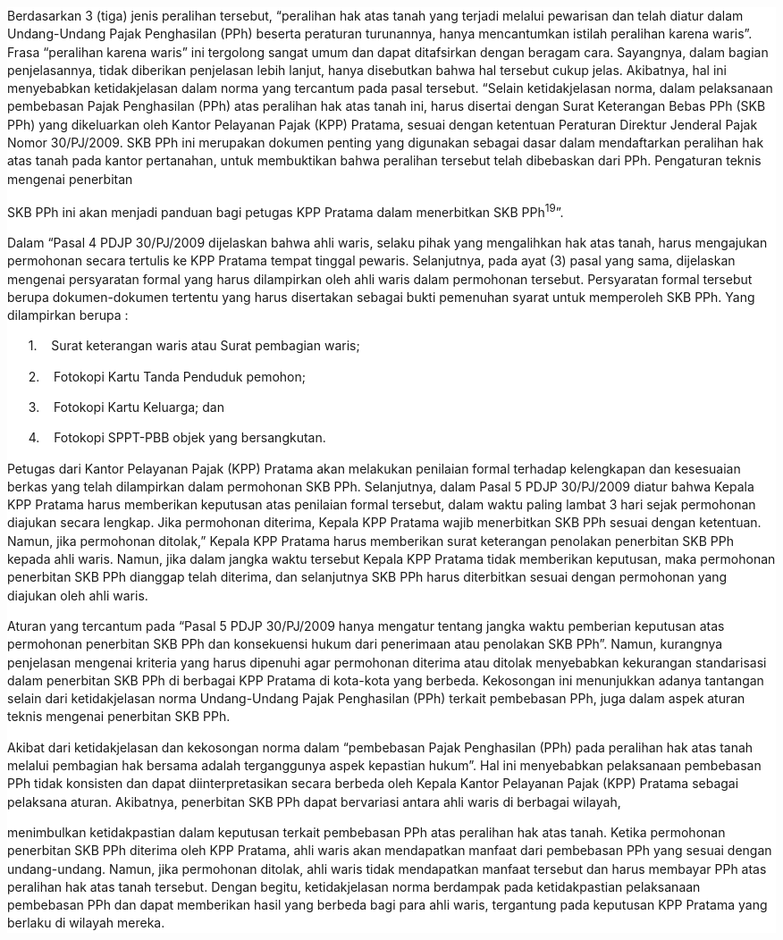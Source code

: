 <p><span class="font4">Berdasarkan 3 (tiga) jenis peralihan tersebut, “peralihan hak atas tanah yang terjadi melalui pewarisan dan telah diatur dalam Undang-Undang Pajak Penghasilan (PPh) beserta peraturan turunannya, hanya mencantumkan istilah peralihan karena waris”. Frasa “peralihan karena waris” ini tergolong sangat umum dan dapat ditafsirkan dengan beragam cara. Sayangnya, dalam bagian penjelasannya, tidak diberikan penjelasan lebih lanjut, hanya disebutkan bahwa hal tersebut cukup jelas. Akibatnya, hal ini menyebabkan ketidakjelasan dalam norma yang tercantum pada pasal tersebut. </span><span class="font1">“</span><span class="font4">Selain ketidakjelasan norma, dalam pelaksanaan pembebasan Pajak Penghasilan (PPh) atas peralihan hak atas tanah ini, harus disertai dengan Surat Keterangan Bebas PPh (SKB PPh) yang dikeluarkan oleh Kantor Pelayanan Pajak (KPP) Pratama, sesuai dengan ketentuan Peraturan Direktur Jenderal Pajak Nomor 30/PJ/2009. SKB PPh ini merupakan dokumen penting yang digunakan sebagai dasar dalam mendaftarkan peralihan hak atas tanah pada kantor pertanahan, untuk membuktikan bahwa peralihan tersebut telah dibebaskan dari PPh. Pengaturan teknis mengenai penerbitan</span></p>
<p><span class="font4">SKB PPh ini akan menjadi panduan bagi petugas KPP Pratama dalam menerbitkan SKB PPh<sup>19</sup></span><span class="font1">”</span><span class="font4">.</span></p>
<p><span class="font4">Dalam </span><span class="font1">“</span><span class="font4">Pasal 4 PDJP 30/PJ/2009 dijelaskan bahwa ahli waris, selaku pihak yang mengalihkan hak atas tanah, harus mengajukan permohonan secara tertulis ke KPP Pratama tempat tinggal pewaris. Selanjutnya, pada ayat (3) pasal yang sama, dijelaskan mengenai persyaratan formal yang harus dilampirkan oleh ahli waris dalam permohonan tersebut. Persyaratan formal tersebut berupa dokumen-dokumen tertentu yang harus disertakan sebagai bukti pemenuhan syarat untuk memperoleh SKB PPh. Yang dilampirkan berupa :</span></p>
<ul style="list-style:none;"><li>
<p><span class="font4">1. &nbsp;&nbsp;&nbsp;Surat keterangan waris atau Surat pembagian waris;</span></p></li>
<li>
<p><span class="font4">2. &nbsp;&nbsp;&nbsp;Fotokopi Kartu Tanda Penduduk pemohon;</span></p></li>
<li>
<p><span class="font4">3. &nbsp;&nbsp;&nbsp;Fotokopi Kartu Keluarga; dan</span></p></li>
<li>
<p><span class="font4">4. &nbsp;&nbsp;&nbsp;Fotokopi SPPT-PBB objek yang bersangkutan.</span></p></li></ul>
<p><span class="font4">Petugas dari Kantor Pelayanan Pajak (KPP) Pratama akan melakukan penilaian formal terhadap kelengkapan dan kesesuaian berkas yang telah dilampirkan dalam permohonan SKB PPh. Selanjutnya, dalam Pasal 5 PDJP 30/PJ/2009 diatur bahwa Kepala KPP Pratama harus memberikan keputusan atas penilaian formal tersebut, dalam waktu paling lambat 3 hari sejak permohonan diajukan secara lengkap. Jika permohonan diterima, Kepala KPP Pratama wajib menerbitkan SKB PPh sesuai dengan ketentuan. Namun, jika permohonan ditolak,</span><span class="font1">” </span><span class="font4">Kepala KPP Pratama harus memberikan surat keterangan penolakan penerbitan SKB PPh kepada ahli waris. Namun, jika dalam jangka waktu tersebut Kepala KPP Pratama tidak memberikan keputusan, maka permohonan penerbitan SKB PPh dianggap telah diterima, dan selanjutnya SKB PPh harus diterbitkan sesuai dengan permohonan yang diajukan oleh ahli waris.</span></p>
<p><span class="font4">Aturan yang tercantum pada “Pasal 5 PDJP 30/PJ/2009 hanya mengatur tentang jangka waktu pemberian keputusan atas permohonan penerbitan SKB PPh dan konsekuensi hukum dari penerimaan atau penolakan SKB PPh”. Namun, kurangnya penjelasan mengenai kriteria yang harus dipenuhi agar permohonan diterima atau ditolak menyebabkan kekurangan standarisasi dalam penerbitan SKB PPh di berbagai KPP Pratama di kota-kota yang berbeda. Kekosongan ini menunjukkan adanya tantangan selain dari ketidakjelasan norma Undang-Undang Pajak Penghasilan (PPh) terkait pembebasan PPh, juga dalam aspek aturan teknis mengenai penerbitan SKB PPh.</span></p>
<p><span class="font4">Akibat dari ketidakjelasan dan kekosongan norma dalam </span><span class="font1">“</span><span class="font4">pembebasan Pajak Penghasilan (PPh) pada peralihan hak atas tanah melalui pembagian hak bersama adalah terganggunya aspek kepastian hukum</span><span class="font1">”</span><span class="font4">. Hal ini menyebabkan pelaksanaan pembebasan PPh tidak konsisten dan dapat diinterpretasikan secara berbeda oleh Kepala Kantor Pelayanan Pajak (KPP) Pratama sebagai pelaksana aturan. Akibatnya, penerbitan SKB PPh dapat bervariasi antara ahli waris di berbagai wilayah,</span></p>
<p><span class="font4">menimbulkan ketidakpastian dalam keputusan terkait pembebasan PPh atas peralihan hak atas tanah. Ketika permohonan penerbitan SKB PPh diterima oleh KPP Pratama, ahli waris akan mendapatkan manfaat dari pembebasan PPh yang sesuai dengan undang-undang. Namun, jika permohonan ditolak, ahli waris tidak mendapatkan manfaat tersebut dan harus membayar PPh atas peralihan hak atas tanah tersebut. Dengan begitu, ketidakjelasan norma berdampak pada ketidakpastian pelaksanaan pembebasan PPh dan dapat memberikan hasil yang berbeda bagi para ahli waris, tergantung pada keputusan KPP Pratama yang berlaku di wilayah mereka.</span></p>
